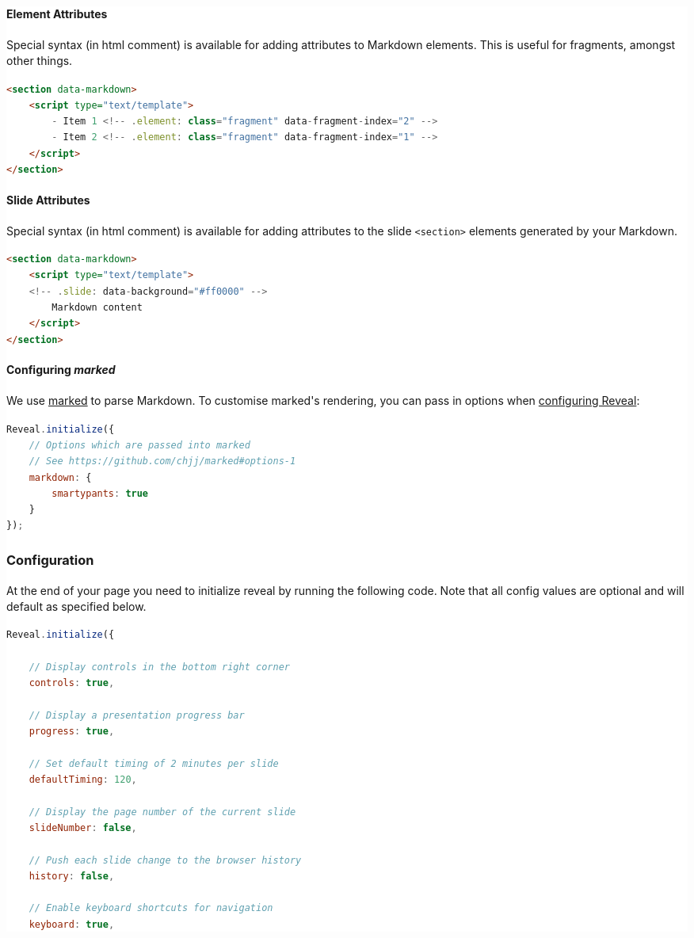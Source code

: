 #### Element Attributes

Special syntax (in html comment) is available for adding attributes to Markdown elements. This is useful for fragments, amongst other things.

```html
<section data-markdown>
	<script type="text/template">
		- Item 1 <!-- .element: class="fragment" data-fragment-index="2" -->
		- Item 2 <!-- .element: class="fragment" data-fragment-index="1" -->
	</script>
</section>
```

#### Slide Attributes

Special syntax (in html comment) is available for adding attributes to the slide `<section>` elements generated by your Markdown.

```html
<section data-markdown>
	<script type="text/template">
	<!-- .slide: data-background="#ff0000" -->
		Markdown content
	</script>
</section>
```

#### Configuring *marked*

We use [marked](https://github.com/chjj/marked) to parse Markdown. To customise marked's rendering, you can pass in options when [configuring Reveal](#configuration):

```javascript
Reveal.initialize({
	// Options which are passed into marked
	// See https://github.com/chjj/marked#options-1
	markdown: {
		smartypants: true
	}
});
```

### Configuration

At the end of your page you need to initialize reveal by running the following code. Note that all config values are optional and will default as specified below.

```javascript
Reveal.initialize({

	// Display controls in the bottom right corner
	controls: true,

	// Display a presentation progress bar
	progress: true,

	// Set default timing of 2 minutes per slide
	defaultTiming: 120,

	// Display the page number of the current slide
	slideNumber: false,

	// Push each slide change to the browser history
	history: false,

	// Enable keyboard shortcuts for navigation
	keyboard: true,
```